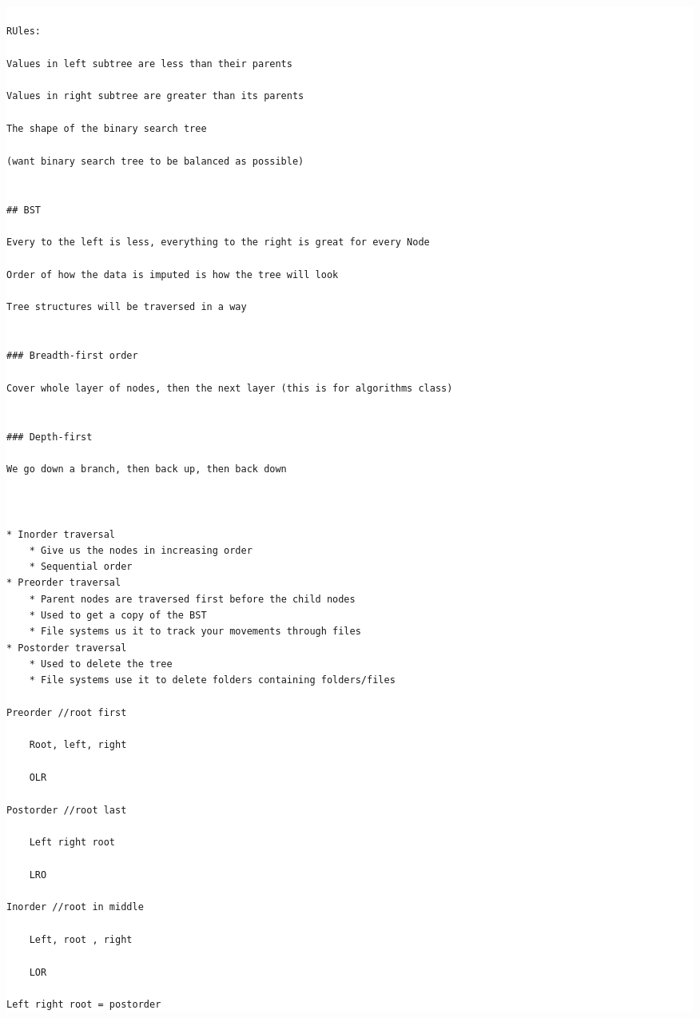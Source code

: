 ```

RUles:

Values in left subtree are less than their parents

Values in right subtree are greater than its parents

The shape of the binary search tree

(want binary search tree to be balanced as possible)


## BST

Every to the left is less, everything to the right is great for every Node

Order of how the data is imputed is how the tree will look

Tree structures will be traversed in a way


### Breadth-first order

Cover whole layer of nodes, then the next layer (this is for algorithms class)


### Depth-first

We go down a branch, then back up, then back down



* Inorder traversal
    * Give us the nodes in increasing order
    * Sequential order
* Preorder traversal
    * Parent nodes are traversed first before the child nodes
    * Used to get a copy of the BST
    * File systems us it to track your movements through files
* Postorder traversal
    * Used to delete the tree
    * File systems use it to delete folders containing folders/files

Preorder //root first

	Root, left, right

	OLR

Postorder //root last

	Left right root

	LRO

Inorder //root in middle 

	Left, root , right

	LOR

Left right root = postorder

```